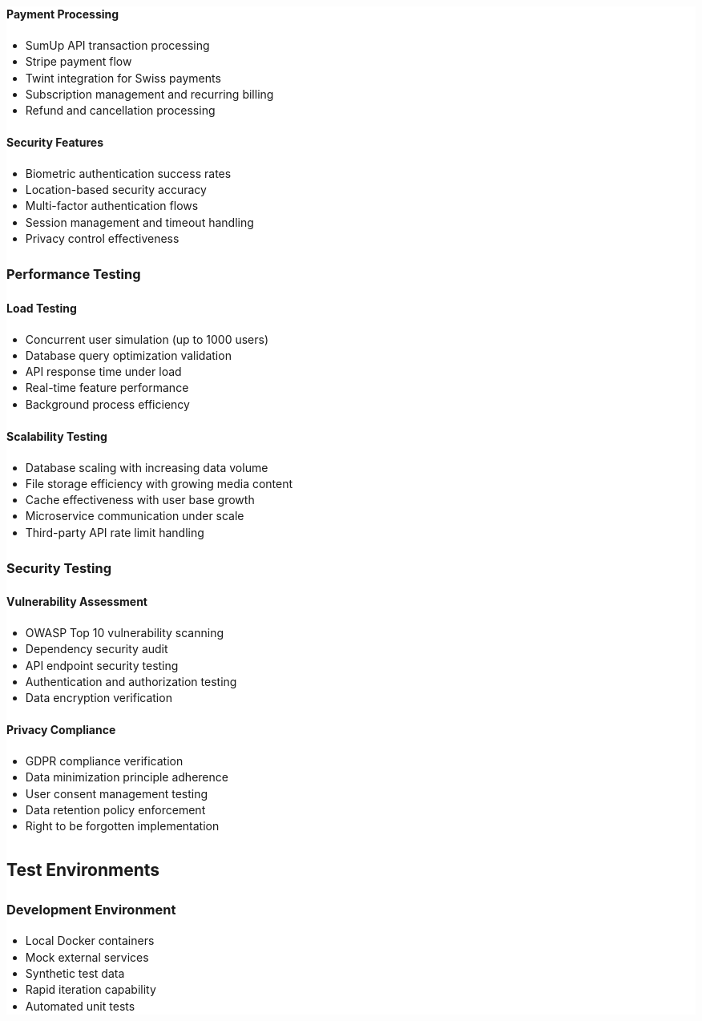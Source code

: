 #### Payment Processing
- SumUp API transaction processing
- Stripe payment flow
- Twint integration for Swiss payments
- Subscription management and recurring billing
- Refund and cancellation processing

#### Security Features
- Biometric authentication success rates
- Location-based security accuracy
- Multi-factor authentication flows
- Session management and timeout handling
- Privacy control effectiveness

### Performance Testing

#### Load Testing
- Concurrent user simulation (up to 1000 users)
- Database query optimization validation
- API response time under load
- Real-time feature performance
- Background process efficiency

#### Scalability Testing
- Database scaling with increasing data volume
- File storage efficiency with growing media content
- Cache effectiveness with user base growth
- Microservice communication under scale
- Third-party API rate limit handling

### Security Testing

#### Vulnerability Assessment
- OWASP Top 10 vulnerability scanning
- Dependency security audit
- API endpoint security testing
- Authentication and authorization testing
- Data encryption verification

#### Privacy Compliance
- GDPR compliance verification
- Data minimization principle adherence
- User consent management testing
- Data retention policy enforcement
- Right to be forgotten implementation

## Test Environments

### Development Environment
- Local Docker containers
- Mock external services
- Synthetic test data
- Rapid iteration capability
- Automated unit tests
